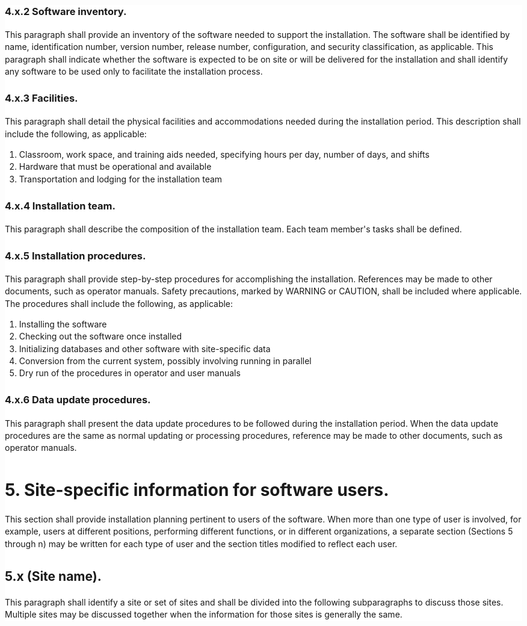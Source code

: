 ### 4.x.2		Software inventory.
This paragraph shall provide an inventory of the software needed to support the installation. The software shall be identified by name, identification number, version number, release number, configuration, and security classification, as applicable. This paragraph shall indicate whether the software is expected to be on site or will be delivered for the installation and shall identify any software to be used only to facilitate the installation process.

### 4.x.3		Facilities.
This paragraph shall detail the physical facilities and accommodations needed during the installation period. This description shall include the following, as applicable:

1. Classroom, work space, and training aids needed, specifying hours per day, number of days, and shifts
1. Hardware that must be operational and available
1. Transportation and lodging for the installation team



### 4.x.4		Installation team.
This paragraph shall describe the composition of the installation team. Each team member's tasks shall be defined.

### 4.x.5		Installation procedures.
This paragraph shall provide step-by-step procedures for accomplishing the installation. References may be made to other documents, such as operator manuals. Safety precautions, marked by WARNING or CAUTION, shall be included where applicable. The procedures shall include the following, as applicable:

1. Installing the software
1. Checking out the software once installed
1. Initializing databases and other software with site-specific data
1. Conversion from the current system, possibly involving running in parallel
1. Dry run of the procedures in operator and user manuals



### 4.x.6		Data update procedures.
This paragraph shall present the data update procedures to be followed during the installation period. When the data update procedures are the same as normal updating or processing procedures, reference may be made to other documents, such as operator manuals.

# 5.	Site-specific information for software users.
This section shall provide installation planning pertinent to users of the software. When more than one type of user is involved, for example, users at different positions, performing different functions, or in different organizations, a separate section (Sections 5 through n) may be written for each type of user and the section titles modified to reflect each user.

## 5.x		(Site name).
This paragraph shall identify a site or set of sites and shall be divided into the following subparagraphs to discuss those sites. Multiple sites may be discussed together when the information for those sites is generally the same.
